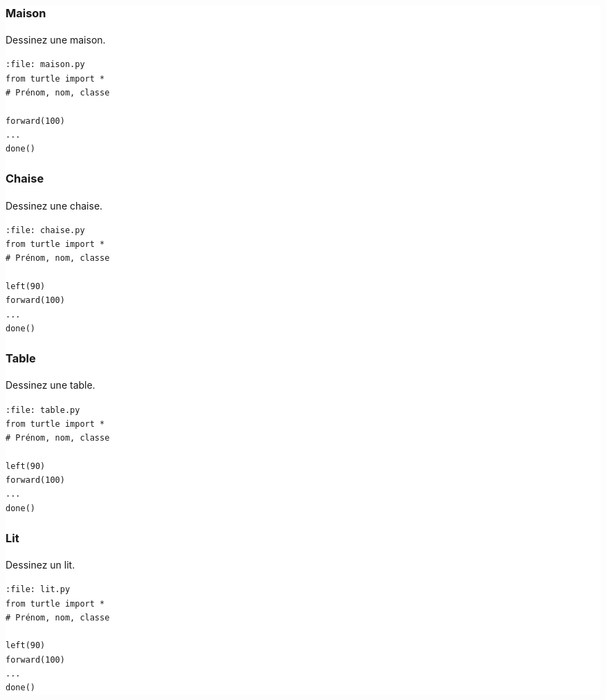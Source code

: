 ### Maison

Dessinez une maison.

```{codeplay}
:file: maison.py
from turtle import *
# Prénom, nom, classe

forward(100)
...
done()
```

### Chaise

Dessinez une chaise.

```{codeplay}
:file: chaise.py
from turtle import *
# Prénom, nom, classe

left(90)
forward(100)
...
done()
```

### Table

Dessinez une table.

```{codeplay}
:file: table.py
from turtle import *
# Prénom, nom, classe

left(90)
forward(100)
...
done()
```

### Lit
Dessinez un lit.

```{codeplay}
:file: lit.py
from turtle import *
# Prénom, nom, classe

left(90)
forward(100)
...
done()
```
